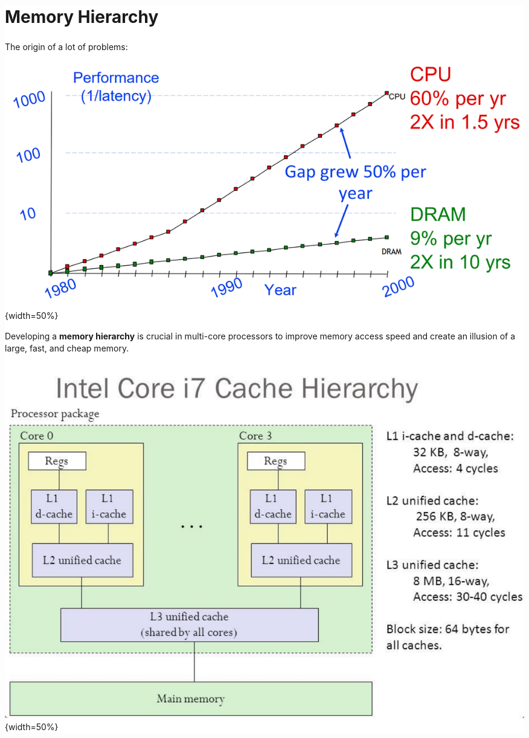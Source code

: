 
# Memory Hierarchy

The origin of a lot of problems: 

![](images/f4bd9b3db6b12519e7ba03ee2abfde0c.png){width=50%}

Developing a **memory hierarchy** is crucial in multi-core processors to improve memory access speed and create an illusion of a large, fast, and cheap memory.

![](images/1d2de035ba866357f20d21b857ae8db6.png){width=50%}
